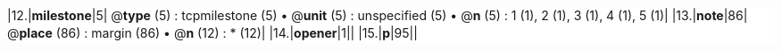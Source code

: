 |12.|__milestone__|5| @__type__ (5) : tcpmilestone (5)  •  @__unit__ (5) : unspecified (5)  •  @__n__ (5) : 1 (1), 2 (1), 3 (1), 4 (1), 5 (1)|
|13.|__note__|86| @__place__ (86) : margin (86)  •  @__n__ (12) : * (12)|
|14.|__opener__|1||
|15.|__p__|95||
